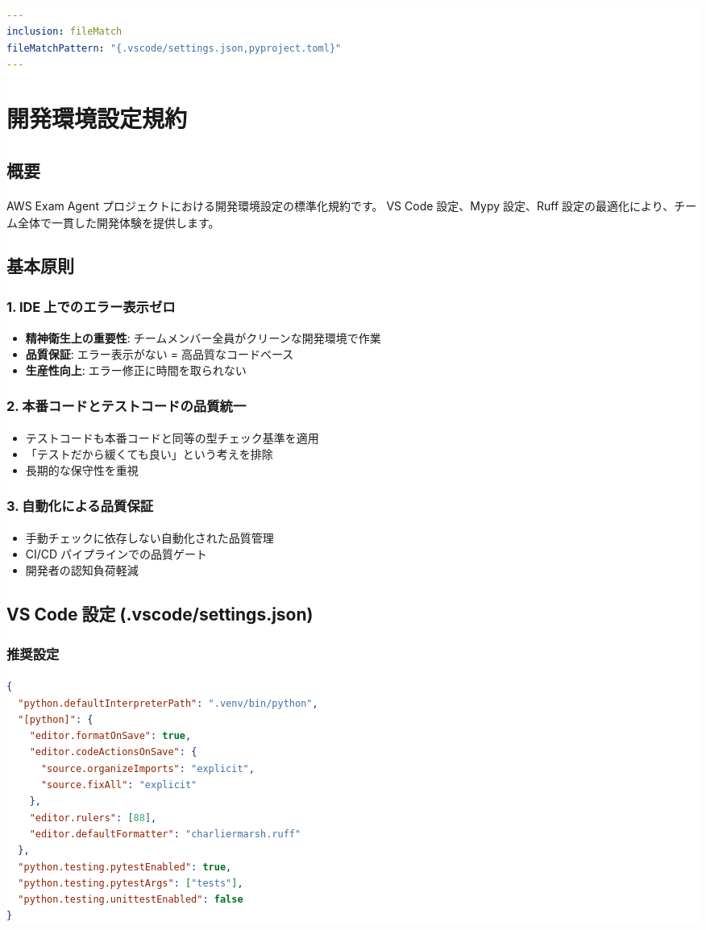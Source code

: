 ```yaml
---
inclusion: fileMatch
fileMatchPattern: "{.vscode/settings.json,pyproject.toml}"
---
```


# 開発環境設定規約

## 概要

AWS Exam Agent プロジェクトにおける開発環境設定の標準化規約です。
VS Code 設定、Mypy 設定、Ruff 設定の最適化により、チーム全体で一貫した開発体験を提供します。

## 基本原則

### 1. IDE 上でのエラー表示ゼロ

- **精神衛生上の重要性**: チームメンバー全員がクリーンな開発環境で作業
- **品質保証**: エラー表示がない = 高品質なコードベース
- **生産性向上**: エラー修正に時間を取られない

### 2. 本番コードとテストコードの品質統一

- テストコードも本番コードと同等の型チェック基準を適用
- 「テストだから緩くても良い」という考えを排除
- 長期的な保守性を重視

### 3. 自動化による品質保証

- 手動チェックに依存しない自動化された品質管理
- CI/CD パイプラインでの品質ゲート
- 開発者の認知負荷軽減

## VS Code 設定 (.vscode/settings.json)

### 推奨設定

```json
{
  "python.defaultInterpreterPath": ".venv/bin/python",
  "[python]": {
    "editor.formatOnSave": true,
    "editor.codeActionsOnSave": {
      "source.organizeImports": "explicit",
      "source.fixAll": "explicit"
    },
    "editor.rulers": [88],
    "editor.defaultFormatter": "charliermarsh.ruff"
  },
  "python.testing.pytestEnabled": true,
  "python.testing.pytestArgs": ["tests"],
  "python.testing.unittestEnabled": false
}
```
